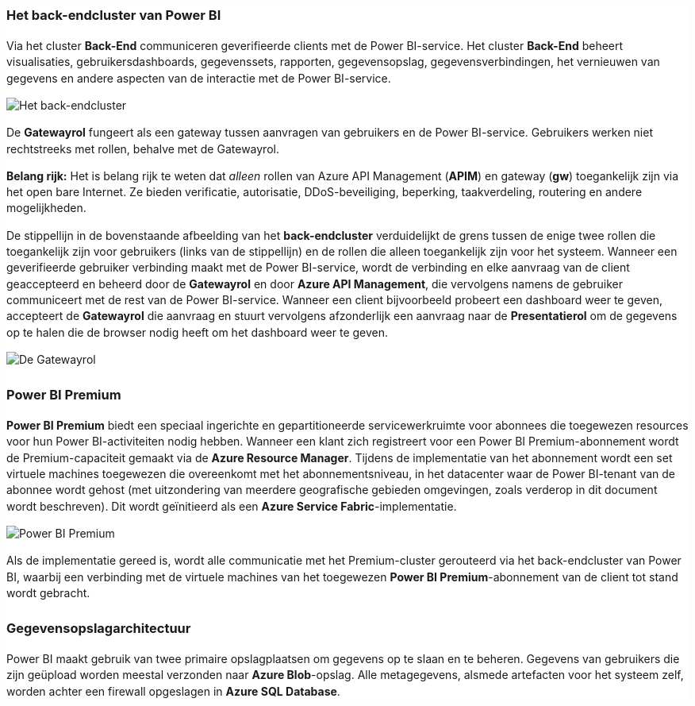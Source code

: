 ### <a name="the-power-bi-back-end-cluster"></a>Het back-endcluster van Power BI

Via het cluster **Back-End** communiceren geverifieerde clients met de Power BI-service. Het cluster **Back-End** beheert visualisaties, gebruikersdashboards, gegevenssets, rapporten, gegevensopslag, gegevensverbindingen, het vernieuwen van gegevens en andere aspecten van de interactie met de Power BI-service.

![Het back-endcluster](media/whitepaper-powerbi-security/powerbi-security-whitepaper_03.png)

De **Gatewayrol** fungeert als een gateway tussen aanvragen van gebruikers en de Power BI-service. Gebruikers werken niet rechtstreeks met rollen, behalve met de Gatewayrol.

**Belang rijk:** Het is belang rijk te weten dat _alleen_ rollen van Azure API Management (**APIM**) en gateway (**gw**) toegankelijk zijn via het open bare Internet. Ze bieden verificatie, autorisatie, DDoS-beveiliging, beperking, taakverdeling, routering en andere mogelijkheden.

De stippellijn in de bovenstaande afbeelding van het **back-endcluster** verduidelijkt de grens tussen de enige twee rollen die toegankelijk zijn voor gebruikers (links van de stippellijn) en de rollen die alleen toegankelijk zijn voor het systeem. Wanneer een geverifieerde gebruiker verbinding maakt met de Power BI-service, wordt de verbinding en elke aanvraag van de client geaccepteerd en beheerd door de **Gatewayrol** en door **Azure API Management**, die vervolgens namens de gebruiker communiceert met de rest van de Power BI-service. Wanneer een client bijvoorbeeld probeert een dashboard weer te geven, accepteert de **Gatewayrol** die aanvraag en stuurt vervolgens afzonderlijk een aanvraag naar de **Presentatierol** om de gegevens op te halen die de browser nodig heeft om het dashboard weer te geven.

![De Gatewayrol](media/whitepaper-powerbi-security/powerbi-security-whitepaper_04.png)

### <a name="power-bi-premium"></a>Power BI Premium

**Power BI Premium** biedt een speciaal ingerichte en gepartitioneerde servicewerkruimte voor abonnees die toegewezen resources voor hun Power BI-activiteiten nodig hebben. Wanneer een klant zich registreert voor een Power BI Premium-abonnement wordt de Premium-capaciteit gemaakt via de **Azure Resource Manager**. Tijdens de implementatie van het abonnement wordt een set virtuele machines toegewezen die overeenkomt met het abonnementsniveau, in het datacenter waar de Power BI-tenant van de abonnee wordt gehost (met uitzondering van meerdere geografische gebieden omgevingen, zoals verderop in dit document wordt beschreven). Dit wordt geïnitieerd als een **Azure Service Fabric**-implementatie.

![Power BI Premium](media/whitepaper-powerbi-security/powerbi-security-whitepaper_05.png)

Als de implementatie gereed is, wordt alle communicatie met het Premium-cluster gerouteerd via het back-endcluster van Power BI, waarbij een verbinding met de virtuele machines van het toegewezen **Power BI Premium**-abonnement van de client tot stand wordt gebracht.

### <a name="data-storage-architecture"></a>Gegevensopslagarchitectuur

Power BI maakt gebruik van twee primaire opslagplaatsen om gegevens op te slaan en te beheren. Gegevens van gebruikers die zijn geüpload worden meestal verzonden naar **Azure Blob**-opslag. Alle metagegevens, alsmede artefacten voor het systeem zelf, worden achter een firewall opgeslagen in  **Azure SQL Database**.
